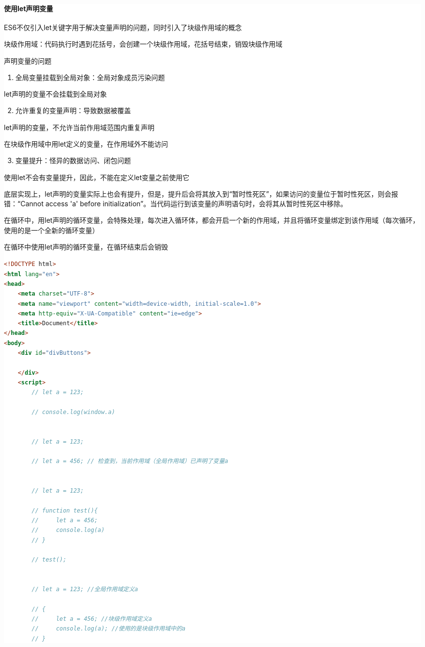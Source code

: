 #### 使用let声明变量

ES6不仅引入let关键字用于解决变量声明的问题，同时引入了块级作用域的概念

块级作用域：代码执行时遇到花括号，会创建一个块级作用域，花括号结束，销毁块级作用域

声明变量的问题

1. 全局变量挂载到全局对象：全局对象成员污染问题

let声明的变量不会挂载到全局对象

2. 允许重复的变量声明：导致数据被覆盖

let声明的变量，不允许当前作用域范围内重复声明

在块级作用域中用let定义的变量，在作用域外不能访问

3. 变量提升：怪异的数据访问、闭包问题

使用let不会有变量提升，因此，不能在定义let变量之前使用它

底层实现上，let声明的变量实际上也会有提升，但是，提升后会将其放入到“暂时性死区”，如果访问的变量位于暂时性死区，则会报错：“Cannot access 'a' before initialization”。当代码运行到该变量的声明语句时，会将其从暂时性死区中移除。

在循环中，用let声明的循环变量，会特殊处理，每次进入循环体，都会开启一个新的作用域，并且将循环变量绑定到该作用域（每次循环，使用的是一个全新的循环变量）

在循环中使用let声明的循环变量，在循环结束后会销毁

```html
<!DOCTYPE html>
<html lang="en">
<head>
    <meta charset="UTF-8">
    <meta name="viewport" content="width=device-width, initial-scale=1.0">
    <meta http-equiv="X-UA-Compatible" content="ie=edge">
    <title>Document</title>
</head>
<body>
    <div id="divButtons">
        
    </div>
    <script>
        // let a = 123;

        // console.log(window.a)


        // let a = 123;

        // let a = 456; // 检查到，当前作用域（全局作用域）已声明了变量a


        // let a = 123;

        // function test(){
        //     let a = 456;
        //     console.log(a)
        // }

        // test();


        // let a = 123; //全局作用域定义a

        // {
        //     let a = 456; //块级作用域定义a
        //     console.log(a); //使用的是块级作用域中的a
        // }

```